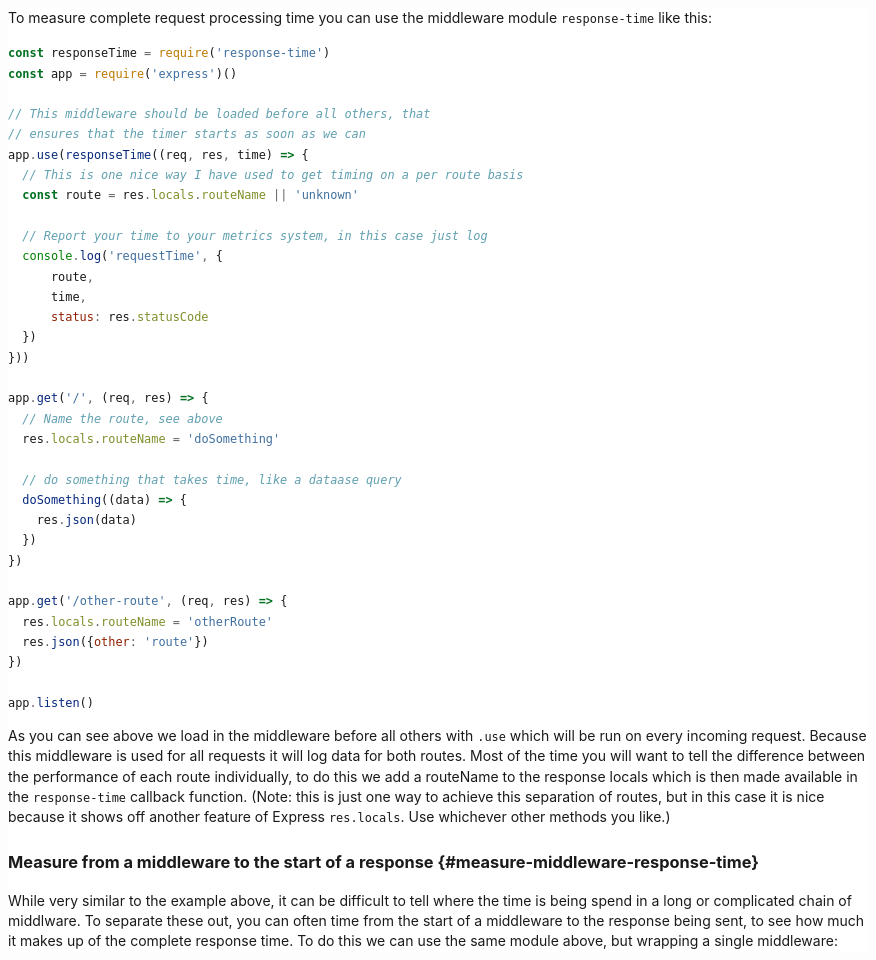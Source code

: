 To measure complete request processing time you can use the middleware module `response-time` like this:

```js
const responseTime = require('response-time')
const app = require('express')()

// This middleware should be loaded before all others, that
// ensures that the timer starts as soon as we can
app.use(responseTime((req, res, time) => {
  // This is one nice way I have used to get timing on a per route basis
  const route = res.locals.routeName || 'unknown'

  // Report your time to your metrics system, in this case just log
  console.log('requestTime', {
	  route,
	  time,
	  status: res.statusCode
  })
}))

app.get('/', (req, res) => {
  // Name the route, see above
  res.locals.routeName = 'doSomething'

  // do something that takes time, like a dataase query
  doSomething((data) => {
  	res.json(data)
  })
})

app.get('/other-route', (req, res) => {
  res.locals.routeName = 'otherRoute'
  res.json({other: 'route'})
})

app.listen()
```

As you can see above we load in the middleware before all others with `.use` which will be run on every incoming request.  Because this middleware is used
for all requests it will log data for both routes.  Most of the time you will want to tell the difference between the performance of each route individually,
to do this we add a routeName to the response locals which is then made available in the `response-time` callback function.  (Note: this is just one way to achieve
this separation of routes, but in this case it is nice because it shows off another feature of Express `res.locals`.  Use whichever other methods you like.)

### Measure from a middleware to the start of a response {#measure-middleware-response-time}

While very similar to the example above, it can be difficult to tell where the time is being spend in a long or complicated chain of middlware.  To separate these out,
you can often time from the start of a middleware to the response being sent, to see how much it makes up of the complete response time.  To do this we can use the
same module above, but wrapping a single middleware:
